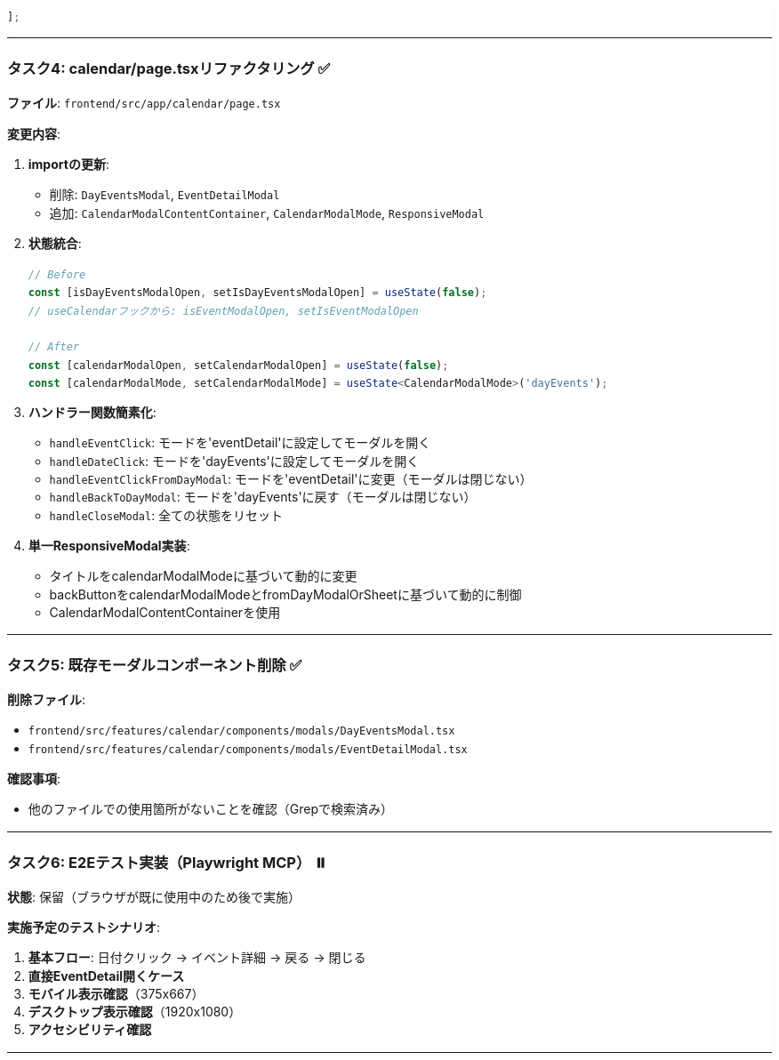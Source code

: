 ```typescript
];
```

---

### タスク4: calendar/page.tsxリファクタリング ✅
**ファイル**: `frontend/src/app/calendar/page.tsx`

**変更内容**:

1. **importの更新**:
   - 削除: `DayEventsModal`, `EventDetailModal`
   - 追加: `CalendarModalContentContainer`, `CalendarModalMode`, `ResponsiveModal`

2. **状態統合**:
   ```typescript
   // Before
   const [isDayEventsModalOpen, setIsDayEventsModalOpen] = useState(false);
   // useCalendarフックから: isEventModalOpen, setIsEventModalOpen

   // After
   const [calendarModalOpen, setCalendarModalOpen] = useState(false);
   const [calendarModalMode, setCalendarModalMode] = useState<CalendarModalMode>('dayEvents');
   ```

3. **ハンドラー関数簡素化**:
   - `handleEventClick`: モードを'eventDetail'に設定してモーダルを開く
   - `handleDateClick`: モードを'dayEvents'に設定してモーダルを開く
   - `handleEventClickFromDayModal`: モードを'eventDetail'に変更（モーダルは閉じない）
   - `handleBackToDayModal`: モードを'dayEvents'に戻す（モーダルは閉じない）
   - `handleCloseModal`: 全ての状態をリセット

4. **単一ResponsiveModal実装**:
   - タイトルをcalendarModalModeに基づいて動的に変更
   - backButtonをcalendarModalModeとfromDayModalOrSheetに基づいて動的に制御
   - CalendarModalContentContainerを使用

---

### タスク5: 既存モーダルコンポーネント削除 ✅
**削除ファイル**:
- `frontend/src/features/calendar/components/modals/DayEventsModal.tsx`
- `frontend/src/features/calendar/components/modals/EventDetailModal.tsx`

**確認事項**:
- 他のファイルでの使用箇所がないことを確認（Grepで検索済み）

---

### タスク6: E2Eテスト実装（Playwright MCP） ⏸️
**状態**: 保留（ブラウザが既に使用中のため後で実施）

**実施予定のテストシナリオ**:
1. **基本フロー**: 日付クリック → イベント詳細 → 戻る → 閉じる
2. **直接EventDetail開くケース**
3. **モバイル表示確認**（375x667）
4. **デスクトップ表示確認**（1920x1080）
5. **アクセシビリティ確認**

---